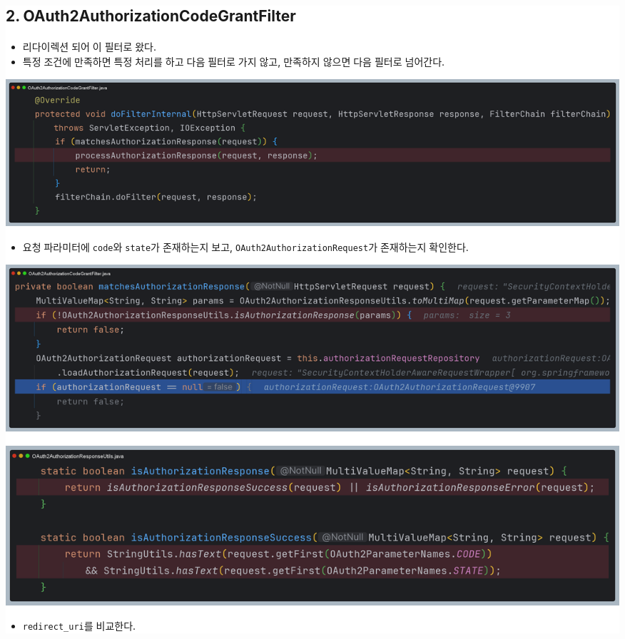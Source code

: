 ## 2. OAuth2AuthorizationCodeGrantFilter

- 리다이렉션 되어 이 필터로 왔다.
- 특정 조건에 만족하면 특정 처리를 하고 다음 필터로 가지 않고, 만족하지 않으면 다음 필터로 넘어간다.

![img_10.png](image_1/img_10.png)

- 요청 파라미터에 `code`와 `state`가 존재하는지 보고, `OAuth2AuthorizationRequest`가 존재하는지 확인한다.

![img_11.png](image_1/img_11.png)

![img_12.png](image_1/img_12.png)

- `redirect_uri`를 비교한다.
